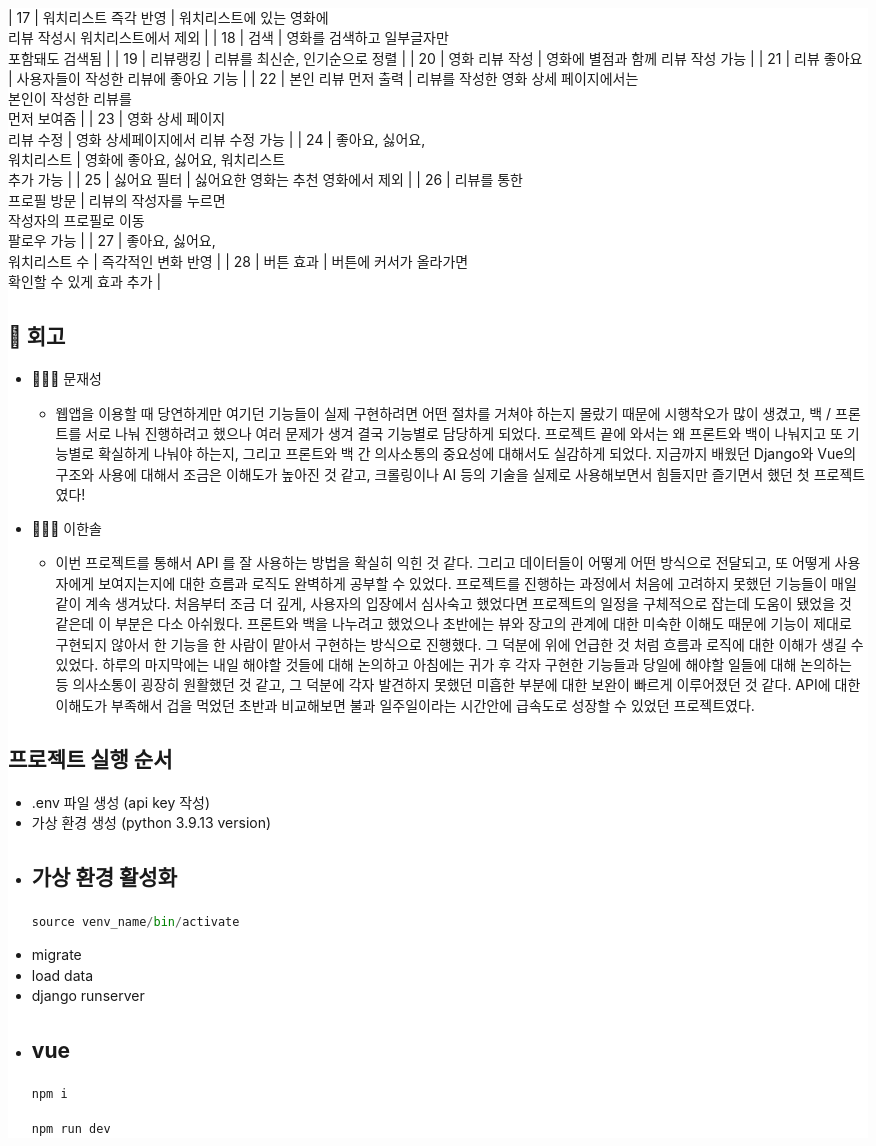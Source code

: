 | 17 | 워치리스트 즉각 반영 | 워치리스트에 있는 영화에 <br>리뷰 작성시 워치리스트에서 제외 |
| 18 | 검색 | 영화를 검색하고 일부글자만 <br>포함돼도 검색됨 | 
| 19 | 리뷰랭킹 | 리뷰를 최신순, 인기순으로 정렬 | 
| 20 | 영화 리뷰 작성 | 영화에 별점과 함께 리뷰 작성 가능 |
| 21 | 리뷰 좋아요 | 사용자들이 작성한 리뷰에 좋아요 기능 |
| 22 | 본인 리뷰 먼저 출력 | 리뷰를 작성한 영화 상세 페이지에서는 <br>본인이 작성한 리뷰를 <br>먼저 보여줌 |
| 23 | 영화 상세 페이지 <br>리뷰 수정 | 영화 상세페이지에서 리뷰 수정 가능 |
| 24 | 좋아요, 싫어요, <br>워치리스트 | 영화에 좋아요, 싫어요, 워치리스트 <br>추가 가능 |
| 25 | 싫어요 필터 | 싫어요한 영화는 추천 영화에서 제외 |
| 26 | 리뷰를 통한 <br>프로필 방문 | 리뷰의 작성자를 누르면 <br>작성자의 프로필로 이동 <br>팔로우 가능 |
| 27 | 좋아요, 싫어요, <br>워치리스트 수 | 즉각적인 변화 반영 |
| 28 | 버튼 효과 | 버튼에 커서가 올라가면 <br>확인할 수 있게 효과 추가 | 

## 💭 회고

- 🙎🏻‍♂️ 문재성 
    - 웹앱을 이용할 때 당연하게만 여기던 기능들이 실제 구현하려면
어떤 절차를 거쳐야 하는지 몰랐기 때문에 시행착오가 많이 생겼고, 백 / 프론트를 서로 나눠 진행하려고 했으나 여러 문제가 생겨 결국 기능별로 담당하게 되었다. 
프로젝트 끝에 와서는 왜 프론트와 백이 나눠지고 또 기능별로 확실하게 나눠야 하는지, 그리고 프론트와 백 간 의사소통의 중요성에 대해서도 실감하게 되었다. 
지금까지 배웠던 Django와 Vue의 구조와 사용에 대해서 조금은 이해도가 높아진 것 같고, 크롤링이나 AI 등의 기술을 실제로 사용해보면서 힘들지만 즐기면서 했던 첫 프로젝트였다!

- 🙎🏻‍♀️ 이한솔 
    - 이번 프로젝트를 통해서 API 를 잘 사용하는 방법을 확실히 익힌 것 같다. 그리고 데이터들이 어떻게 어떤 방식으로 전달되고, 또 어떻게 사용자에게 보여지는지에 대한 흐름과 로직도 완벽하게 공부할 수 있었다. 
프로젝트를 진행하는 과정에서 처음에 고려하지 못했던 기능들이 매일같이 계속 생겨났다. 처음부터 조금 더 깊게, 사용자의 입장에서 심사숙고 했었다면 프로젝트의 일정을 구체적으로 잡는데 도움이 됐었을 것 같은데 이 부분은 다소 아쉬웠다.
프론트와 백을 나누려고 했었으나 초반에는 뷰와 장고의 관계에 대한 미숙한 이해도 때문에 기능이 제대로 구현되지 않아서 한 기능을 한 사람이 맡아서 구현하는 방식으로 진행했다.
그 덕분에 위에 언급한 것 처럼 흐름과 로직에 대한 이해가 생길 수 있었다. 
하루의 마지막에는 내일 해야할 것들에 대해 논의하고 아침에는 귀가 후 각자 구현한 기능들과 당일에 해야할 일들에 대해 논의하는 등 의사소통이 굉장히 원활했던 것 같고, 그 덕분에 각자 발견하지 못했던 미흡한 부분에 대한 보완이 빠르게 이루어졌던 것 같다.
API에 대한 이해도가 부족해서 겁을 먹었던 초반과 비교해보면 불과 일주일이라는 시간안에 급속도로 성장할 수 있었던 프로젝트였다. 

## 프로젝트 실행 순서

- .env 파일 생성 (api key 작성)
- 가상 환경 생성 (python 3.9.13 version)
- 가상 환경 활성화
    - 
    ```python
    source venv_name/bin/activate
    ```
- migrate 
- load data
- django runserver
- vue 
    - 
    ```bash
    npm i
    ```
    ```bash
    npm run dev    
    ```
